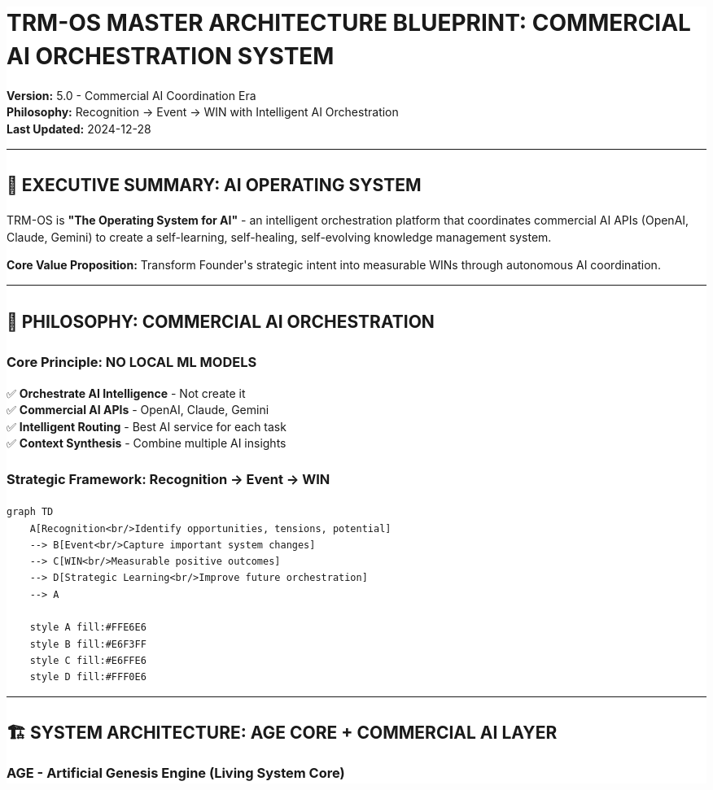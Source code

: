 # TRM-OS MASTER ARCHITECTURE BLUEPRINT: COMMERCIAL AI ORCHESTRATION SYSTEM

**Version:** 5.0 - Commercial AI Coordination Era  
**Philosophy:** Recognition → Event → WIN with Intelligent AI Orchestration  
**Last Updated:** 2024-12-28  

---

## 🎯 EXECUTIVE SUMMARY: AI OPERATING SYSTEM

TRM-OS is **"The Operating System for AI"** - an intelligent orchestration platform that coordinates commercial AI APIs (OpenAI, Claude, Gemini) to create a self-learning, self-healing, self-evolving knowledge management system.

**Core Value Proposition:** Transform Founder's strategic intent into measurable WINs through autonomous AI coordination.

---

## 🧠 PHILOSOPHY: COMMERCIAL AI ORCHESTRATION

### Core Principle: **NO LOCAL ML MODELS**

✅ **Orchestrate AI Intelligence** - Not create it  
✅ **Commercial AI APIs** - OpenAI, Claude, Gemini  
✅ **Intelligent Routing** - Best AI service for each task  
✅ **Context Synthesis** - Combine multiple AI insights  

### Strategic Framework: Recognition → Event → WIN

```mermaid
graph TD
    A[Recognition<br/>Identify opportunities, tensions, potential] 
    --> B[Event<br/>Capture important system changes]
    --> C[WIN<br/>Measurable positive outcomes]
    --> D[Strategic Learning<br/>Improve future orchestration]
    --> A
    
    style A fill:#FFE6E6
    style B fill:#E6F3FF  
    style C fill:#E6FFE6
    style D fill:#FFF0E6
```

---

## 🏗️ SYSTEM ARCHITECTURE: AGE CORE + COMMERCIAL AI LAYER

### AGE - Artificial Genesis Engine (Living System Core)
